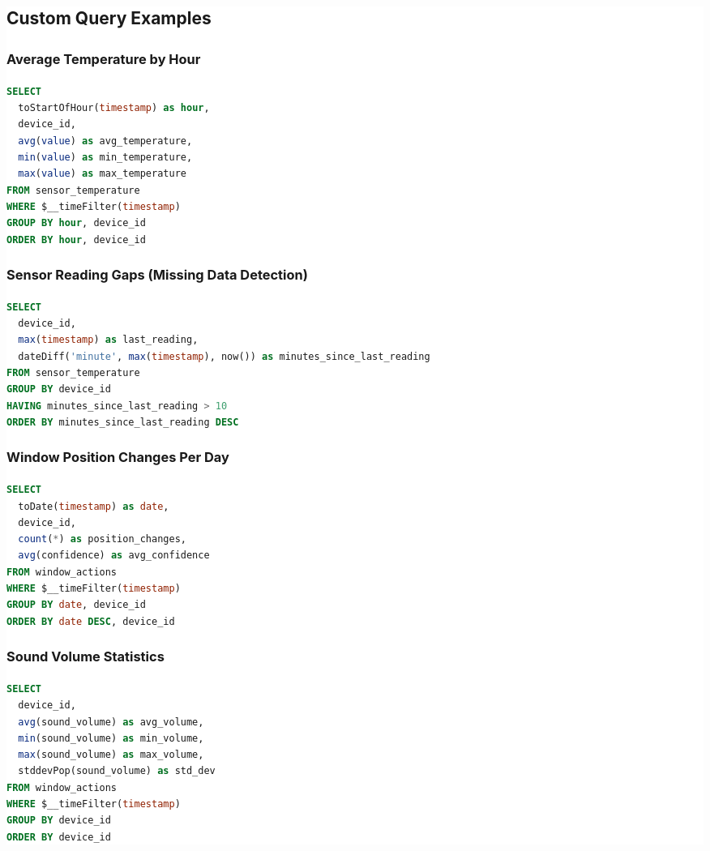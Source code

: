 
## Custom Query Examples

### Average Temperature by Hour
```sql
SELECT
  toStartOfHour(timestamp) as hour,
  device_id,
  avg(value) as avg_temperature,
  min(value) as min_temperature,
  max(value) as max_temperature
FROM sensor_temperature
WHERE $__timeFilter(timestamp)
GROUP BY hour, device_id
ORDER BY hour, device_id
```

### Sensor Reading Gaps (Missing Data Detection)
```sql
SELECT
  device_id,
  max(timestamp) as last_reading,
  dateDiff('minute', max(timestamp), now()) as minutes_since_last_reading
FROM sensor_temperature
GROUP BY device_id
HAVING minutes_since_last_reading > 10
ORDER BY minutes_since_last_reading DESC
```

### Window Position Changes Per Day
```sql
SELECT
  toDate(timestamp) as date,
  device_id,
  count(*) as position_changes,
  avg(confidence) as avg_confidence
FROM window_actions
WHERE $__timeFilter(timestamp)
GROUP BY date, device_id
ORDER BY date DESC, device_id
```

### Sound Volume Statistics
```sql
SELECT
  device_id,
  avg(sound_volume) as avg_volume,
  min(sound_volume) as min_volume,
  max(sound_volume) as max_volume,
  stddevPop(sound_volume) as std_dev
FROM window_actions
WHERE $__timeFilter(timestamp)
GROUP BY device_id
ORDER BY device_id
```
